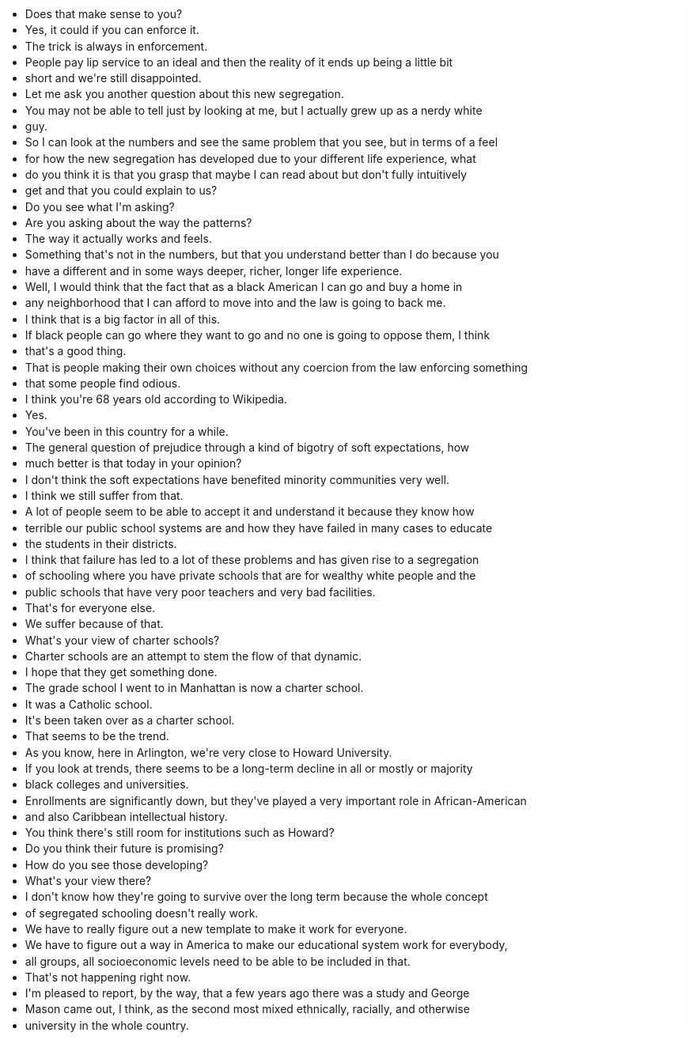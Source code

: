 *  Does that make sense to you?
*  Yes, it could if you can enforce it.
*  The trick is always in enforcement.
*  People pay lip service to an ideal and then the reality of it ends up being a little bit
*  short and we're still disappointed.
*  Let me ask you another question about this new segregation.
*  You may not be able to tell just by looking at me, but I actually grew up as a nerdy white
*  guy.
*  So I can look at the numbers and see the same problem that you see, but in terms of a feel
*  for how the new segregation has developed due to your different life experience, what
*  do you think it is that you grasp that maybe I can read about but don't fully intuitively
*  get and that you could explain to us?
*  Do you see what I'm asking?
*  Are you asking about the way the patterns?
*  The way it actually works and feels.
*  Something that's not in the numbers, but that you understand better than I do because you
*  have a different and in some ways deeper, richer, longer life experience.
*  Well, I would think that the fact that as a black American I can go and buy a home in
*  any neighborhood that I can afford to move into and the law is going to back me.
*  I think that is a big factor in all of this.
*  If black people can go where they want to go and no one is going to oppose them, I think
*  that's a good thing.
*  That is people making their own choices without any coercion from the law enforcing something
*  that some people find odious.
*  I think you're 68 years old according to Wikipedia.
*  Yes.
*  You've been in this country for a while.
*  The general question of prejudice through a kind of bigotry of soft expectations, how
*  much better is that today in your opinion?
*  I don't think the soft expectations have benefited minority communities very well.
*  I think we still suffer from that.
*  A lot of people seem to be able to accept it and understand it because they know how
*  terrible our public school systems are and how they have failed in many cases to educate
*  the students in their districts.
*  I think that failure has led to a lot of these problems and has given rise to a segregation
*  of schooling where you have private schools that are for wealthy white people and the
*  public schools that have very poor teachers and very bad facilities.
*  That's for everyone else.
*  We suffer because of that.
*  What's your view of charter schools?
*  Charter schools are an attempt to stem the flow of that dynamic.
*  I hope that they get something done.
*  The grade school I went to in Manhattan is now a charter school.
*  It was a Catholic school.
*  It's been taken over as a charter school.
*  That seems to be the trend.
*  As you know, here in Arlington, we're very close to Howard University.
*  If you look at trends, there seems to be a long-term decline in all or mostly or majority
*  black colleges and universities.
*  Enrollments are significantly down, but they've played a very important role in African-American
*  and also Caribbean intellectual history.
*  You think there's still room for institutions such as Howard?
*  Do you think their future is promising?
*  How do you see those developing?
*  What's your view there?
*  I don't know how they're going to survive over the long term because the whole concept
*  of segregated schooling doesn't really work.
*  We have to really figure out a new template to make it work for everyone.
*  We have to figure out a way in America to make our educational system work for everybody,
*  all groups, all socioeconomic levels need to be able to be included in that.
*  That's not happening right now.
*  I'm pleased to report, by the way, that a few years ago there was a study and George
*  Mason came out, I think, as the second most mixed ethnically, racially, and otherwise
*  university in the whole country.